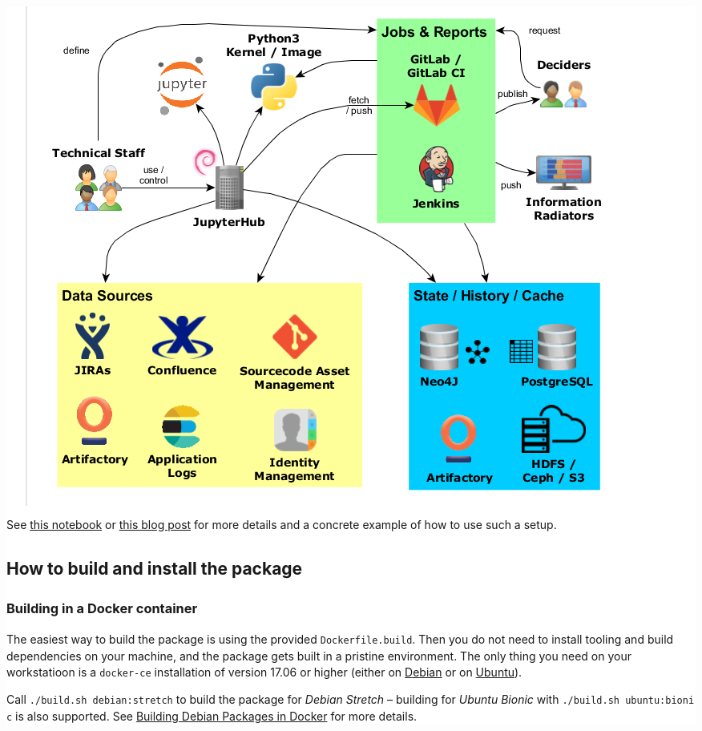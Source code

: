 > ![Architecture Overview](https://github.com/1and1/debianized-jupyterhub/raw/master/docs/_static/img/devops-intelligence.png)

See [this notebook](https://nbviewer.jupyter.org/github/jhermann/jupyter-by-example/blob/master/complete-scenarios/devops-intelligence.ipynb)
or [this blog post](https://blog.jupyter.org/devops-intelligence-3ff48a76b525)
for more details and a concrete example of how to use such a setup.


## How to build and install the package

### Building in a Docker container

The easiest way to build the package is using the provided ``Dockerfile.build``.
Then you do not need to install tooling and build dependencies on your machine,
and the package gets built in a pristine environment.
The only thing you need on your workstatioon is a ``docker-ce`` installation of version 17.06 or higher
(either on [Debian](https://docs.docker.com/install/linux/docker-ce/debian/)
or on [Ubuntu](https://docs.docker.com/install/linux/docker-ce/ubuntu/)).

Call ``./build.sh debian:stretch`` to build the package for *Debian Stretch*
– building for *Ubuntu Bionic* with ``./build.sh ubuntu:bionic`` is also supported.
See [Building Debian Packages in Docker](https://dockyard.readthedocs.io/en/latest/packaging-howto.html#dpkg-in-docker)
for more details.
